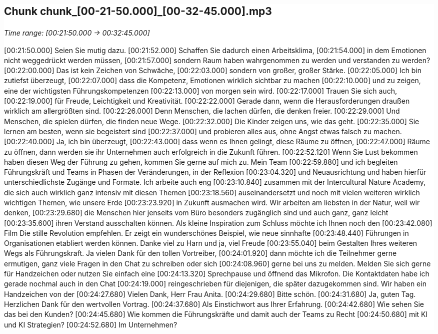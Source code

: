 ## Chunk chunk_[00-21-50.000]_[00-32-45.000].mp3

_Time range: [00:21:50.000 → 00:32:45.000]_

[00:21:50.000] Seien Sie mutig dazu.
[00:21:52.000] Schaffen Sie dadurch einen Arbeitsklima,
[00:21:54.000] in dem Emotionen nicht weggedrückt werden müssen,
[00:21:57.000] sondern Raum haben wahrgenommen zu werden und verstanden zu werden?
[00:22:00.000] Das ist kein Zeichen von Schwäche,
[00:22:03.000] sondern von großer, großer Stärke.
[00:22:05.000] Ich bin zutiefst überzeugt,
[00:22:07.000] dass die Kompetenz, Emotionen wirklich sichtbar zu machen
[00:22:10.000] und zu zeigen, eine der wichtigsten Führungskompetenzen
[00:22:13.000] von morgen sein wird.
[00:22:17.000] Trauen Sie sich auch,
[00:22:19.000] für Freude, Leichtigkeit und Kreativität.
[00:22:22.000] Gerade dann, wenn die Herausforderungen draußen wirklich am allergrößten sind.
[00:22:26.000] Denn Menschen, die lachen dürfen, die denken freier.
[00:22:29.000] Und Menschen, die spielen dürfen, die finden neue Wege.
[00:22:32.000] Die Kinder zeigen uns, wie das geht.
[00:22:35.000] Sie lernen am besten, wenn sie begeistert sind
[00:22:37.000] und probieren alles aus, ohne Angst etwas falsch zu machen.
[00:22:40.000] Ja, ich bin überzeugt,
[00:22:43.000] dass wenn es Ihnen gelingt, diese Räume zu öffnen,
[00:22:47.000] Räume zu öffnen, dann werden sie ihr Unternehmen auch erfolgreich in die Zukunft führen.
[00:22:52.120] Wenn Sie Lust bekommen haben diesen Weg der Führung zu gehen, kommen Sie gerne auf mich zu. Mein Team
[00:22:59.880] und ich begleiten Führungskräft und Teams in Phasen der Veränderungen, in der Reflexion
[00:23:04.320] und Neuausrichtung und haben hierfür unterschiedlichste Zugänge und Formate. Ich arbeite auch eng
[00:23:10.840] zusammen mit der Intercultural Nature Academy, die sich auch wirklich ganz intensiv mit diesen Themen
[00:23:18.560] auseinandersetzt und noch mit vielen weiteren wirklich wichtigen Themen, wie unsere Erde
[00:23:23.920] in Zukunft ausmachen wird. Wir arbeiten am liebsten in der Natur, weil wir denken,
[00:23:29.680] die Menschen hier jenseits vom Büro besonders zugänglich sind und auch ganz, ganz leicht
[00:23:35.600] ihren Verstand ausschalten können. Als kleine Inspiration zum Schluss möchte ich Ihnen noch den
[00:23:42.080] Film Die stille Revolution empfehlen. Er zeigt ein wunderschönes Beispiel, wie neue sinnhafte
[00:23:48.440] Führungen in Organisationen etabliert werden können. Danke viel zu Harn und ja, viel Freude
[00:23:55.040] beim Gestalten Ihres weiteren Wegs als Führungskraft. Ja vielen Dank für den tollen Vortreiber,
[00:24:01.920] dann möchte ich die Teilnehmer gerne ermutigen, ganz viele Fragen in den Chat zu schreiben oder sich
[00:24:08.960] gerne bei uns zu melden. Melden Sie sich gerne für Handzeichen oder nutzen Sie einfach eine
[00:24:13.320] Sprechpause und öffnend das Mikrofon. Die Kontaktdaten habe ich gerade nochmal auch in den Chat
[00:24:19.000] reingeschrieben für diejenigen, die später dazugekommen sind. Wir haben ein Handzeichen von der
[00:24:27.680] Vielen Dank, Herr Frau Anita.
[00:24:29.680] Bitte schön.
[00:24:31.680] Ja, guten Tag. Herzlichen Dank für den wertvollen Vortrag.
[00:24:37.680] Als Einstichwort aus Ihrer Erfahrung.
[00:24:42.680] Wie sehen Sie das bei den Kunden?
[00:24:45.680] Wie kommen die Führungskräfte und damit auch der Teams zu Recht
[00:24:50.680] mit KI und KI Strategien?
[00:24:52.680] Im Unternehmen?